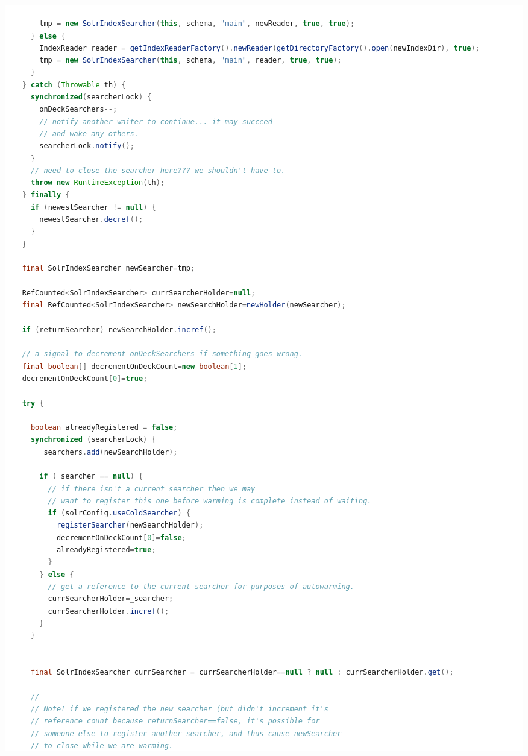```java

        tmp = new SolrIndexSearcher(this, schema, "main", newReader, true, true);
      } else {
        IndexReader reader = getIndexReaderFactory().newReader(getDirectoryFactory().open(newIndexDir), true);
        tmp = new SolrIndexSearcher(this, schema, "main", reader, true, true);
      }
    } catch (Throwable th) {
      synchronized(searcherLock) {
        onDeckSearchers--;
        // notify another waiter to continue... it may succeed
        // and wake any others.
        searcherLock.notify();
      }
      // need to close the searcher here??? we shouldn't have to.
      throw new RuntimeException(th);
    } finally {
      if (newestSearcher != null) {
        newestSearcher.decref();
      }
    }
    
    final SolrIndexSearcher newSearcher=tmp;

    RefCounted<SolrIndexSearcher> currSearcherHolder=null;
    final RefCounted<SolrIndexSearcher> newSearchHolder=newHolder(newSearcher);

    if (returnSearcher) newSearchHolder.incref();

    // a signal to decrement onDeckSearchers if something goes wrong.
    final boolean[] decrementOnDeckCount=new boolean[1];
    decrementOnDeckCount[0]=true;

    try {

      boolean alreadyRegistered = false;
      synchronized (searcherLock) {
        _searchers.add(newSearchHolder);

        if (_searcher == null) {
          // if there isn't a current searcher then we may
          // want to register this one before warming is complete instead of waiting.
          if (solrConfig.useColdSearcher) {
            registerSearcher(newSearchHolder);
            decrementOnDeckCount[0]=false;
            alreadyRegistered=true;
          }
        } else {
          // get a reference to the current searcher for purposes of autowarming.
          currSearcherHolder=_searcher;
          currSearcherHolder.incref();
        }
      }


      final SolrIndexSearcher currSearcher = currSearcherHolder==null ? null : currSearcherHolder.get();

      //
      // Note! if we registered the new searcher (but didn't increment it's
      // reference count because returnSearcher==false, it's possible for
      // someone else to register another searcher, and thus cause newSearcher
      // to close while we are warming.
```